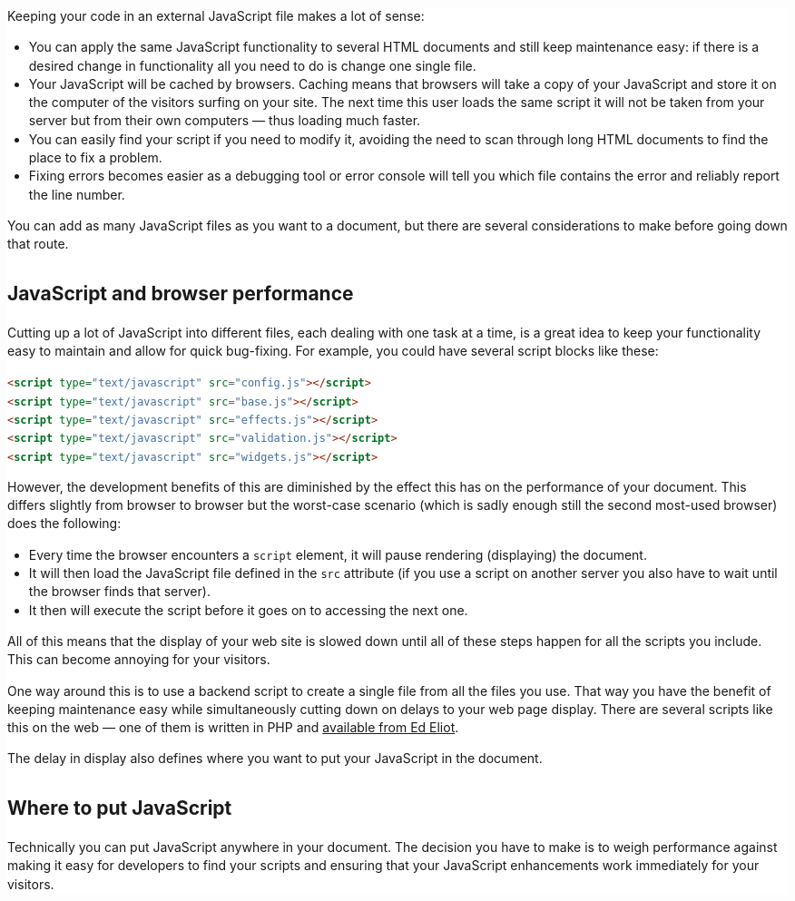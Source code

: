 Keeping your code in an external JavaScript file makes a lot of sense:

-   You can apply the same JavaScript functionality to several HTML documents and still keep maintenance easy: if there is a desired change in functionality all you need to do is change one single file.
-   Your JavaScript will be cached by browsers. Caching means that browsers will take a copy of your JavaScript and store it on the computer of the visitors surfing on your site. The next time this user loads the same script it will not be taken from your server but from their own computers — thus loading much faster.
-   You can easily find your script if you need to modify it, avoiding the need to scan through long HTML documents to find the place to fix a problem.
-   Fixing errors becomes easier as a debugging tool or error console will tell you which file contains the error and reliably report the line number.

You can add as many JavaScript files as you want to a document, but there are several considerations to make before going down that route.

## <span>JavaScript and browser performance</span>

Cutting up a lot of JavaScript into different files, each dealing with one task at a time, is a great idea to keep your functionality easy to maintain and allow for quick bug-fixing. For example, you could have several script blocks like these:

``` html
<script type="text/javascript" src="config.js"></script>
<script type="text/javascript" src="base.js"></script>
<script type="text/javascript" src="effects.js"></script>
<script type="text/javascript" src="validation.js"></script>
<script type="text/javascript" src="widgets.js"></script>
```

 However, the development benefits of this are diminished by the effect this has on the performance of your document. This differs slightly from browser to browser but the worst-case scenario (which is sadly enough still the second most-used browser) does the following:

-   Every time the browser encounters a `script` element, it will pause rendering (displaying) the document.
-   It will then load the JavaScript file defined in the `src` attribute (if you use a script on another server you also have to wait until the browser finds that server).
-   It then will execute the script before it goes on to accessing the next one.

All of this means that the display of your web site is slowed down until all of these steps happen for all the scripts you include. This can become annoying for your visitors.

One way around this is to use a backend script to create a single file from all the files you use. That way you have the benefit of keeping maintenance easy while simultaneously cutting down on delays to your web page display. There are several scripts like this on the web — one of them is written in PHP and [available from Ed Eliot](http://www.ejeliot.com/blog/73).

The delay in display also defines where you want to put your JavaScript in the document.

## <span>Where to put JavaScript</span>

Technically you can put JavaScript anywhere in your document. The decision you have to make is to weigh performance against making it easy for developers to find your scripts and ensuring that your JavaScript enhancements work immediately for your visitors.
